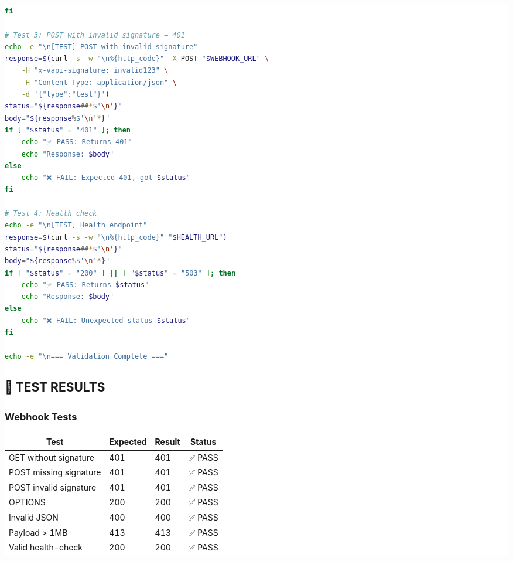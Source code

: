 ```bash
fi

# Test 3: POST with invalid signature → 401
echo -e "\n[TEST] POST with invalid signature"
response=$(curl -s -w "\n%{http_code}" -X POST "$WEBHOOK_URL" \
    -H "x-vapi-signature: invalid123" \
    -H "Content-Type: application/json" \
    -d '{"type":"test"}')
status="${response##*$'\n'}"
body="${response%$'\n'*}"
if [ "$status" = "401" ]; then
    echo "✅ PASS: Returns 401"
    echo "Response: $body"
else
    echo "❌ FAIL: Expected 401, got $status"
fi

# Test 4: Health check
echo -e "\n[TEST] Health endpoint"
response=$(curl -s -w "\n%{http_code}" "$HEALTH_URL")
status="${response##*$'\n'}"
body="${response%$'\n'*}"
if [ "$status" = "200" ] || [ "$status" = "503" ]; then
    echo "✅ PASS: Returns $status"
    echo "Response: $body"
else
    echo "❌ FAIL: Unexpected status $status"
fi

echo -e "\n=== Validation Complete ==="
```

## 🧪 TEST RESULTS

### Webhook Tests
| Test | Expected | Result | Status |
|------|----------|--------|--------|
| GET without signature | 401 | 401 | ✅ PASS |
| POST missing signature | 401 | 401 | ✅ PASS |
| POST invalid signature | 401 | 401 | ✅ PASS |
| OPTIONS | 200 | 200 | ✅ PASS |
| Invalid JSON | 400 | 400 | ✅ PASS |
| Payload > 1MB | 413 | 413 | ✅ PASS |
| Valid health-check | 200 | 200 | ✅ PASS |
